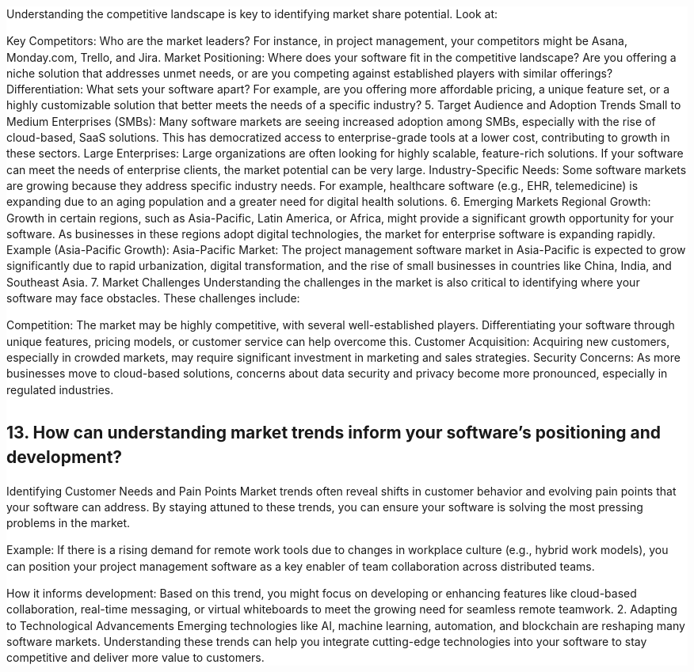 Understanding the competitive landscape is key to identifying market share potential. Look at:

Key Competitors: Who are the market leaders? For instance, in project management, your competitors might be Asana, Monday.com, Trello, and Jira.
Market Positioning: Where does your software fit in the competitive landscape? Are you offering a niche solution that addresses unmet needs, or are you competing against established players with similar offerings?
Differentiation: What sets your software apart? For example, are you offering more affordable pricing, a unique feature set, or a highly customizable solution that better meets the needs of a specific industry?
5. Target Audience and Adoption Trends
Small to Medium Enterprises (SMBs): Many software markets are seeing increased adoption among SMBs, especially with the rise of cloud-based, SaaS solutions. This has democratized access to enterprise-grade tools at a lower cost, contributing to growth in these sectors.
Large Enterprises: Large organizations are often looking for highly scalable, feature-rich solutions. If your software can meet the needs of enterprise clients, the market potential can be very large.
Industry-Specific Needs: Some software markets are growing because they address specific industry needs. For example, healthcare software (e.g., EHR, telemedicine) is expanding due to an aging population and a greater need for digital health solutions.
6. Emerging Markets
Regional Growth: Growth in certain regions, such as Asia-Pacific, Latin America, or Africa, might provide a significant growth opportunity for your software. As businesses in these regions adopt digital technologies, the market for enterprise software is expanding rapidly.
Example (Asia-Pacific Growth):
Asia-Pacific Market: The project management software market in Asia-Pacific is expected to grow significantly due to rapid urbanization, digital transformation, and the rise of small businesses in countries like China, India, and Southeast Asia.
7. Market Challenges
Understanding the challenges in the market is also critical to identifying where your software may face obstacles. These challenges include:

Competition: The market may be highly competitive, with several well-established players. Differentiating your software through unique features, pricing models, or customer service can help overcome this.
Customer Acquisition: Acquiring new customers, especially in crowded markets, may require significant investment in marketing and sales strategies.
Security Concerns: As more businesses move to cloud-based solutions, concerns about data security and privacy become more pronounced, especially in regulated industries.

## 13. How can understanding market trends inform your software’s positioning and development?
Identifying Customer Needs and Pain Points
Market trends often reveal shifts in customer behavior and evolving pain points that your software can address. By staying attuned to these trends, you can ensure your software is solving the most pressing problems in the market.

Example: If there is a rising demand for remote work tools due to changes in workplace culture (e.g., hybrid work models), you can position your project management software as a key enabler of team collaboration across distributed teams.

How it informs development: Based on this trend, you might focus on developing or enhancing features like cloud-based collaboration, real-time messaging, or virtual whiteboards to meet the growing need for seamless remote teamwork.
2. Adapting to Technological Advancements
Emerging technologies like AI, machine learning, automation, and blockchain are reshaping many software markets. Understanding these trends can help you integrate cutting-edge technologies into your software to stay competitive and deliver more value to customers.
